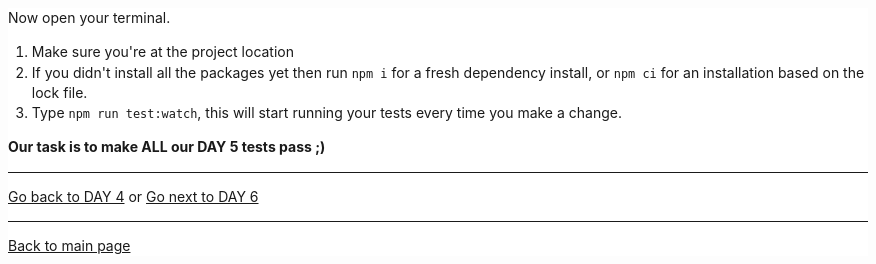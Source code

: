 Now open your terminal.

1. Make sure you're at the project location
2. If you didn't install all the packages yet then run `npm i` for a fresh dependency install, or `npm ci` for an installation based on the lock file.
3. Type `npm run test:watch`, this will start running your tests every time you make a change.

**Our task is to make ALL our DAY 5 tests pass ;)**

***
[Go back to DAY 4](/day_04.md) or [Go next to DAY 6](/day_06.md)
***
[Back to main page](https://github.com/thinkb4/a-walk-in-javascript/tree/master#day-5)
